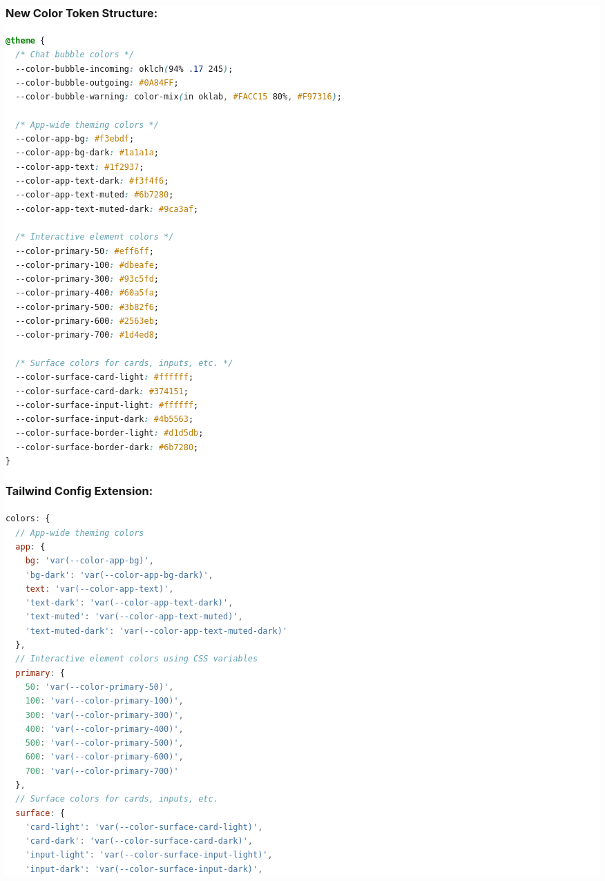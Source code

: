 ### New Color Token Structure:
```css
@theme {
  /* Chat bubble colors */
  --color-bubble-incoming: oklch(94% .17 245);
  --color-bubble-outgoing: #0A84FF;
  --color-bubble-warning: color-mix(in oklab, #FACC15 80%, #F97316);
  
  /* App-wide theming colors */
  --color-app-bg: #f3ebdf;
  --color-app-bg-dark: #1a1a1a;
  --color-app-text: #1f2937;
  --color-app-text-dark: #f3f4f6;
  --color-app-text-muted: #6b7280;
  --color-app-text-muted-dark: #9ca3af;
  
  /* Interactive element colors */
  --color-primary-50: #eff6ff;
  --color-primary-100: #dbeafe;
  --color-primary-300: #93c5fd;
  --color-primary-400: #60a5fa;
  --color-primary-500: #3b82f6;
  --color-primary-600: #2563eb;
  --color-primary-700: #1d4ed8;
  
  /* Surface colors for cards, inputs, etc. */
  --color-surface-card-light: #ffffff;
  --color-surface-card-dark: #374151;
  --color-surface-input-light: #ffffff;
  --color-surface-input-dark: #4b5563;
  --color-surface-border-light: #d1d5db;
  --color-surface-border-dark: #6b7280;
}
```

### Tailwind Config Extension:
```js
colors: {
  // App-wide theming colors
  app: {
    bg: 'var(--color-app-bg)',
    'bg-dark': 'var(--color-app-bg-dark)',
    text: 'var(--color-app-text)',
    'text-dark': 'var(--color-app-text-dark)',
    'text-muted': 'var(--color-app-text-muted)',
    'text-muted-dark': 'var(--color-app-text-muted-dark)'
  },
  // Interactive element colors using CSS variables
  primary: {
    50: 'var(--color-primary-50)',
    100: 'var(--color-primary-100)',
    300: 'var(--color-primary-300)',
    400: 'var(--color-primary-400)',
    500: 'var(--color-primary-500)',
    600: 'var(--color-primary-600)',
    700: 'var(--color-primary-700)'
  },
  // Surface colors for cards, inputs, etc.
  surface: {
    'card-light': 'var(--color-surface-card-light)',
    'card-dark': 'var(--color-surface-card-dark)',
    'input-light': 'var(--color-surface-input-light)',
    'input-dark': 'var(--color-surface-input-dark)',
```